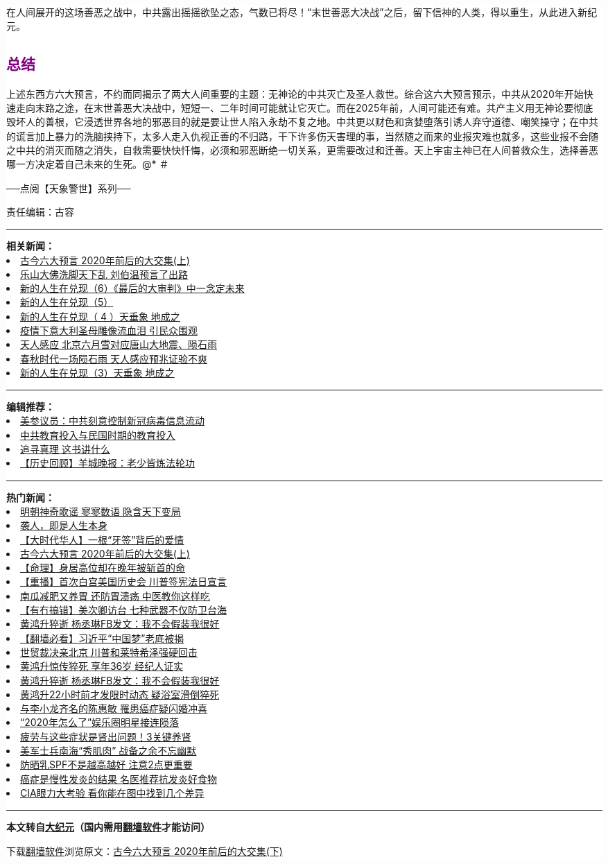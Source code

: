   <p>在人间展开的这场善恶之战中，中共露出摇摇欲坠之态，气数已将尽！“末世善恶大决战”之后，留下信神的人类，得以重生，从此进入新纪元。</p>
  <h2><span style="color: #800080;"><strong>总结</strong></span></h2>  <p>上述东西方六大预言，不约而同揭示了两大人间重要的主题：无神论的中共灭亡及圣人救世。综合这六大预言预示，中共从2020年开始快速走向末路之途，在末世善恶大决战中，短短一、二年时间可能就让它灭亡。而在2025年前，人间可能还有难。共产主义用无神论要彻底毁坏人的善根，它浸透世界各地的邪恶目的就是要让世人陷入永劫不复之地。中共更以财色和贪婪堕落引诱人弃守道德、嘲笑操守；在中共的谎言加上暴力的洗脑挟持下，太多人走入仇视正善的不归路，干下许多伤天害理的事，当然随之而来的业报灾难也就多，这些业报不会随之中共的消灭而随之消失，自救需要快快忏悔，必须和邪恶断绝一切关系，更需要改过和迁善。天上宇宙主神已在人间普救众生，选择善恶哪一方决定着自己未来的生死。@* ＃</p>
  <p>──点阅<ahref="/gb/ncid2135.md#1" target="_blank" rel="noopener noreferrer">【天象警世】系列</a>──</p>
  <p>责任编辑：古容</p>
    <hr>      <strong>相关新闻：</strong>  <li><a href="/gb/20/8/30/n12367994.md#1">古今六大预言 2020年前后的大交集(上)</a></li>  <li><a href="/gb/20/8/29/n12366244.md#1">乐山大佛洗脚天下乱 刘伯温预言了出路</a></li>  <li><a href="/gb/20/8/15/n12333176.md#1">新的人生在兑现（6）《最后的大审判》中一念定未来</a></li>  <li><a href="/gb/20/8/13/n12327055.md#1">新的人生在兑现（5）</a></li>  <li><a href="/gb/20/8/10/n12318535.md#1">新的人生在兑现（ 4 ）天垂象 地成之</a></li>  <li><a href="/gb/20/8/9/n12317099.md#1">疫情下意大利圣母雕像流血泪 引民众围观</a></li>  <li><a href="/gb/20/8/1/n12299318.md#1">天人感应  北京六月雪对应唐山大地震、陨石雨</a></li>  <li><a href="/gb/20/8/2/n12300632.md#1">春秋时代一场陨石雨  天人感应预兆证验不爽</a></li>  <li><a href="/gb/20/7/30/n12293825.md#1">新的人生在兑现（3）天垂象 地成之</a></li>  <hr>      <strong>编辑推荐：</strong>  <li><a href="/gb/20/2/22/n11887949.md#1">美参议员：中共刻意控制新冠病毒信息流动</a></li>  <li><a href="/gb/18/1/20/n10073567.md#1" target="_blank">中共教育投入与民国时期的教育投入</a></li><li><a href="/gb/19/1/5/n10955468.md?dfh#1" target="_blank">追寻真理 这书讲什么</a></li><li><a href="/gb/12/11/10/n3726603.md#1" target="_blank">【历史回顾】羊城晚报：老少皆炼法轮功</a></li>  <hr>    <strong>热门新闻：</strong>  <li><a href="/gb/20/9/3/n12378228.md#1">明朝神奇歌谣 寥寥数语 隐含天下变局</a></li>  <li><a href="/gb/20/6/28/n12217817.md#1">袭人，即是人生本身</a></li>  <li><a href="/gb/20/9/12/n12397963.md#1">【大时代华人】一根“牙签”背后的爱情</a></li>  <li><a href="/gb/20/8/30/n12367994.md#1">古今六大预言 2020年前后的大交集(上)</a></li>  <li><a href="/gb/20/8/10/n12319003.md#1">【命理】身居高位却在晚年被斩首的命</a></li>  <li><a href="/gb/20/9/17/n12411085.md#1">【重播】首次白宫美国历史会 川普签宪法日宣言</a></li>  <li><a href="/gb/20/9/17/n12411632.md#1">南瓜减肥又养胃 还防胃溃疡 中医教你这样吃</a></li>  <li><a href="/gb/20/9/17/n12411078.md#1">【有冇搞错】美次卿访台 七种武器不仅防卫台海</a></li>  <li><a href="/gb/20/9/16/n12407803.md#1">黄鸿升猝逝 杨丞琳FB发文：我不会假装我很好</a></li>  <li><a href="/gb/20/9/16/n12406585.md#1">【翻墙必看】习近平“中国梦”老底被揭</a></li>  <li><a href="/gb/20/9/15/n12406262.md#1">世贸裁决亲北京 川普和莱特希泽强硬回击</a></li>  <li><a href="/gb/20/9/16/n12406999.md#1">黄鸿升惊传猝死 享年36岁 经纪人证实</a></li>  <li><a href="/gb/20/9/16/n12407803.md#1">黄鸿升猝逝 杨丞琳FB发文：我不会假装我很好</a></li>  <li><a href="/gb/20/9/16/n12407190.md#1">黄鸿升22小时前才发限时动态 疑浴室滑倒猝死</a></li>  <li><a href="/gb/20/9/15/n12405837.md#1">与李小龙齐名的陈惠敏 罹患癌症疑闪婚冲喜</a></li>  <li><a href="/gb/20/9/16/n12408567.md#1">“2020年怎么了”娱乐圈明星接连陨落</a></li>  <li><a href="/gb/20/9/5/n12382976.md#1">疲劳与这些症状是肾出问题！3关键养肾</a></li>  <li><a href="/gb/20/9/16/n12407151.md#1">美军士兵南海“秀肌肉” 战备之余不忘幽默</a></li>  <li><a href="/gb/20/9/16/n12408689.md#1">防晒乳SPF不是越高越好 注意2点更重要</a></li>  <li><a href="/gb/20/9/12/n12399155.md#1">癌症是慢性发炎的结果 名医推荐抗发炎好食物</a></li>  <li><a href="/gb/20/9/17/n12410304.md#1">CIA眼力大考验 看你能在图中找到几个差异</a></li>  <hr>    <strong>本文转自<a href="https://www.epochtimes.com">大纪元</a>（国内需用<a href="https://github.com/bannedbook/fanqiang/wiki">翻墙软件</a>才能访问）</strong><p>下载<a href="https://github.com/bannedbook/fanqiang/wiki">翻墙软件</a>浏览原文：<a href="https://www.epochtimes.com/gb/20/9/13/n12399903.htm">古今六大预言 2020年前后的大交集(下)</a></p>